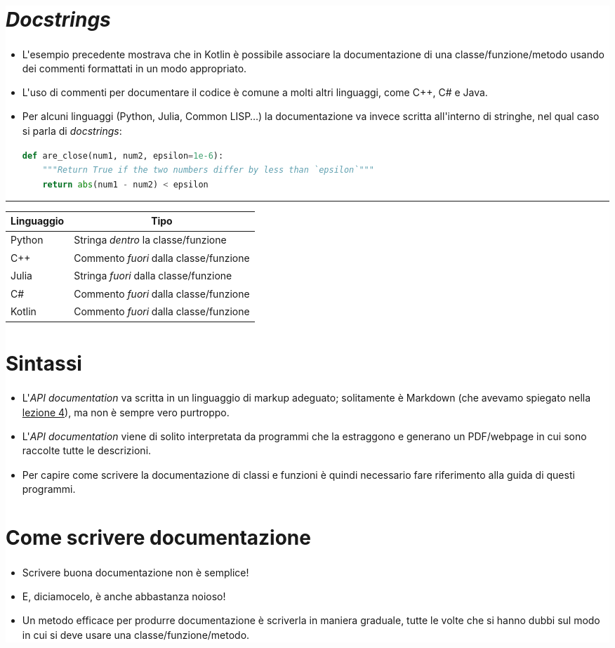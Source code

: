# *Docstrings*

-   L'esempio precedente mostrava che in Kotlin è possibile associare la documentazione di una classe/funzione/metodo usando dei commenti formattati in un modo appropriato.

-   L'uso di commenti per documentare il codice è comune a molti altri linguaggi, come C++, C\# e Java.

-   Per alcuni linguaggi (Python, Julia, Common LISP…) la documentazione va invece scritta all'interno di stringhe, nel qual caso si parla di *docstrings*:

    ```python
    def are_close(num1, num2, epsilon=1e-6):
        """Return True if the two numbers differ by less than `epsilon`"""
        return abs(num1 - num2) < epsilon
    ```

---

| Linguaggio | Tipo                                   |
|------------|----------------------------------------|
| Python     | Stringa *dentro* la classe/funzione    |
| C++        | Commento *fuori* dalla classe/funzione |
| Julia      | Stringa *fuori* dalla classe/funzione  |
| C\#        | Commento *fuori* dalla classe/funzione |
| Kotlin     | Commento *fuori* dalla classe/funzione |


# Sintassi

-   L'*API documentation* va scritta in un linguaggio di markup adeguato; solitamente è Markdown (che avevamo spiegato nella [lezione 4](tomasi-ray-tracing-04a-documentation.html#markdown)), ma non è sempre vero purtroppo.

-   L'*API documentation* viene di solito interpretata da programmi che la estraggono e generano un PDF/webpage in cui sono raccolte tutte le descrizioni.

-   Per capire come scrivere la documentazione di classi e funzioni è quindi necessario fare riferimento alla guida di questi programmi.


# Come scrivere documentazione

-   Scrivere buona documentazione non è semplice!

-   E, diciamocelo, è anche abbastanza noioso!

-   Un metodo efficace per produrre documentazione è scriverla in maniera graduale, tutte le volte che si hanno dubbi sul modo in cui si deve usare una classe/funzione/metodo.
